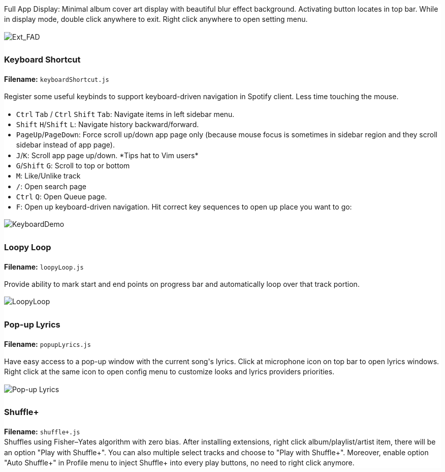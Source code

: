 Full App Display: Minimal album cover art display with beautiful blur effect background. Activating button locates in top bar. While in display mode, double click anywhere to exit. Right click anywhere to open setting menu.

![Ext_FAD](https://i.imgur.com/S7CPQ2s.png)

### Keyboard Shortcut

**Filename:** `keyboardShortcut.js`

Register some useful keybinds to support keyboard-driven navigation in Spotify client. Less time touching the mouse.

- <kbd>Ctrl</kbd> <kbd>Tab</kbd> / <kbd>Ctrl</kbd> <kbd>Shift</kbd> <kbd>Tab</kbd>: Navigate items in left sidebar menu.
- <kbd>Shift</kbd> <kbd>H</kbd>/<kbd>Shift</kbd> <kbd>L</kbd>: Navigate history backward/forward.
- <kbd>PageUp</kbd>/<kbd>PageDown</kbd>: Force scroll up/down app page only (because mouse focus is sometimes in sidebar region and they scroll sidebar instead of app page).
- <kbd>J</kbd>/<kbd>K</kbd>: Scroll app page up/down. \*Tips hat to Vim users\*
- <kbd>G</kbd>/<kbd>Shift</kbd> <kbd>G</kbd>: Scroll to top or bottom
- <kbd>M</kbd>: Like/Unlike track
- <kbd>/</kbd>: Open search page
- <kbd>Ctrl</kbd> <kbd>Q</kbd>: Open Queue page.
- <kbd>F</kbd>: Open up keyboard-driven navigation. Hit correct key sequences to open up place you want to go:

![KeyboardDemo](https://i.imgur.com/evkGv9q.png)

### Loopy Loop

**Filename:** `loopyLoop.js`

Provide ability to mark start and end points on progress bar and automatically loop over that track portion.

![LoopyLoop](https://i.imgur.com/YEkbjLC.png)

### Pop-up Lyrics

**Filename:** `popupLyrics.js`

Have easy access to a pop-up window with the current song's lyrics. Click at microphone icon on top bar to open lyrics windows. Right click at the same icon to open config menu to customize looks and lyrics providers priorities.

![Pop-up Lyrics](https://i.imgur.com/Nx9Lx7D.png)

### Shuffle+

**Filename:** `shuffle+.js`  
Shuffles using Fisher–Yates algorithm with zero bias. After installing extensions, right click album/playlist/artist item, there will be an option "Play with Shuffle+". You can also multiple select tracks and choose to "Play with Shuffle+". Moreover, enable option "Auto Shuffle+" in Profile menu to inject Shuffle+ into every play buttons, no need to right click anymore.
